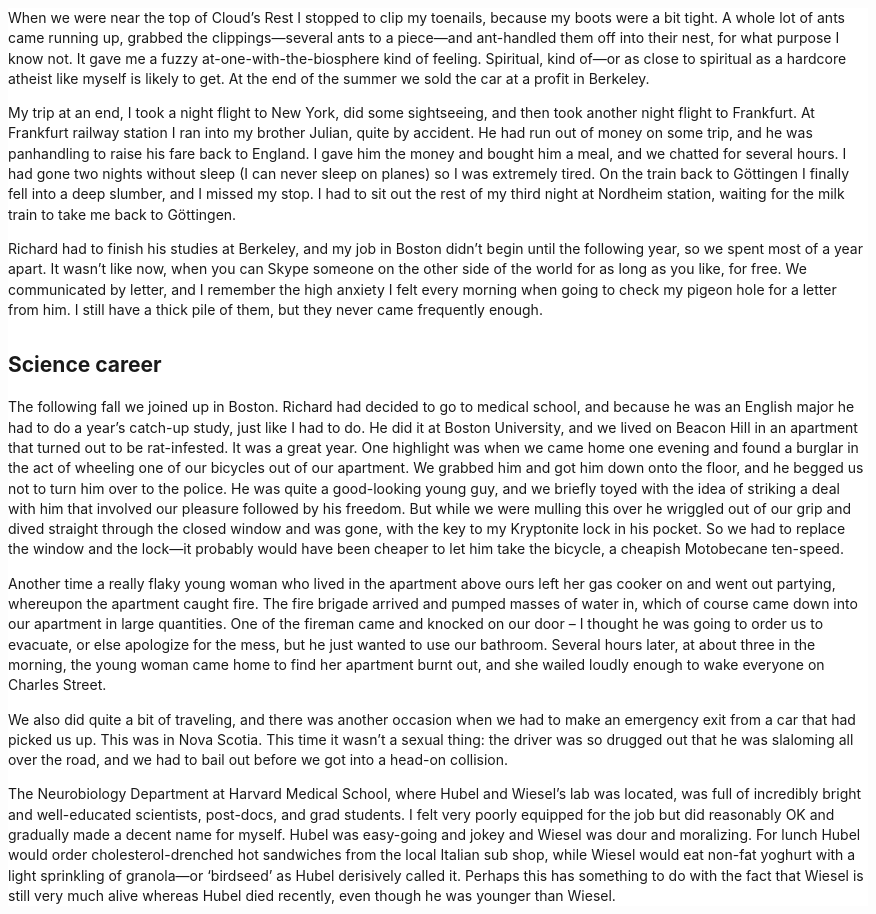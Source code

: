 When we were near the top of Cloud’s Rest I stopped to clip my toenails, because my boots were a bit tight. A whole lot of ants came running up, grabbed the clippings—several ants to a piece—and ant-handled them off into their nest, for what purpose I know not. It gave me a fuzzy at-one-with-the-biosphere kind of feeling. Spiritual, kind of—or as close to spiritual as a hardcore atheist like myself is likely to get. At the end of the summer we sold the car at a profit in Berkeley.

 My trip at an end, I took a night flight to New York, did some sightseeing, and then took another night flight to Frankfurt. At Frankfurt railway station I ran into my brother Julian, quite by accident. He had run out of money on some trip, and he was panhandling to raise his fare back to England. I gave him the money and bought him a meal, and we chatted for several hours. I had gone two nights without sleep (I can never sleep on planes) so I was extremely tired. On the train back to Göttingen I finally fell into a deep slumber, and I missed my stop. I had to sit out the rest of my third night at Nordheim station, waiting for the milk train to take me back to Göttingen.

 Richard had to finish his studies at Berkeley, and my job in Boston didn’t begin until the following year, so we spent most of a year apart. It wasn’t like now, when you can Skype someone on the other side of the world for as long as you like, for free. We communicated by letter, and I remember the high anxiety I felt every morning when going to check my pigeon hole for a letter from him. I still have a thick pile of them, but they never came frequently enough.

## Science career

 The following fall we joined up in Boston. Richard had decided to go to medical school, and because he was an English major he had to do a year’s catch-up study, just like I had to do. He did it at Boston University, and we lived on Beacon Hill in an apartment that turned out to be rat-infested. It was a great year. One highlight was when we came home one evening and found a burglar in the act of wheeling one of our bicycles out of our apartment. We grabbed him and got him down onto the floor, and he begged us not to turn him over to the police. He was quite a good-looking young guy, and we briefly toyed with the idea of striking a deal with him that involved our pleasure followed by his freedom. But while we were mulling this over he wriggled out of our grip and dived straight through the closed window and was gone, with the key to my Kryptonite lock in his pocket. So we had to replace the window and the lock—it probably would have been cheaper to let him take the bicycle, a cheapish Motobecane ten-speed.

 Another time a really flaky young woman who lived in the apartment above ours left her gas cooker on and went out partying, whereupon the apartment caught fire. The fire brigade arrived and pumped masses of water in, which of course came down into our apartment in large quantities. One of the fireman came and knocked on our door – I thought he was going to order us to evacuate, or else apologize for the mess, but he just wanted to use our bathroom. Several hours later, at about three in the morning, the young woman came home to find her apartment burnt out, and she wailed loudly enough to wake everyone on Charles Street.

 We also did quite a bit of traveling, and there was another occasion when we had to make an emergency exit from a car that had picked us up. This was in Nova Scotia. This time it wasn’t a sexual thing: the driver was so drugged out that he was slaloming all over the road, and we had to bail out before we got into a head-on collision.

 The Neurobiology Department at Harvard Medical School, where Hubel and Wiesel’s lab was located, was full of incredibly bright and well-educated scientists, post-docs, and grad students. I felt very poorly equipped for the job but did reasonably OK and gradually made a decent name for myself. Hubel was easy-going and jokey and Wiesel was dour and moralizing. For lunch Hubel would order cholesterol-drenched hot sandwiches from the local Italian sub shop, while Wiesel would eat non-fat yoghurt with a light sprinkling of granola—or ‘birdseed’ as Hubel derisively called it. Perhaps this has something to do with the fact that Wiesel is still very much alive whereas Hubel died recently, even though he was younger than Wiesel.
